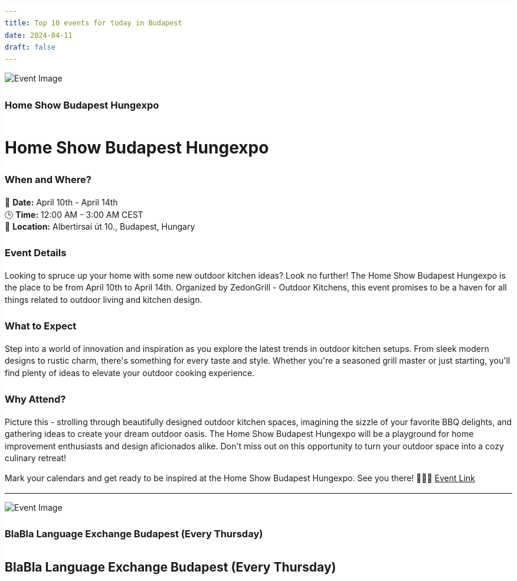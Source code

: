 ```yaml
---
title: Top 10 events for today in Budapest
date: 2024-04-11
draft: false
---
```


![Event Image](https://scontent-fra3-2.xx.fbcdn.net/v/t39.30808-6/431505782_365216642998735_5887865628653919386_n.jpg?_nc_cat=107&ccb=1-7&_nc_sid=5f2048&_nc_ohc=N8_EBx95G5kAb6zBHAp&_nc_ht=scontent-fra3-2.xx&oh=00_AfDodpeI1rTDQHLWH71UoHak_IcdsfGLQPe-7OaOkn9ZHQ&oe=661D3261)

 ### Home Show Budapest Hungexpo

# Home Show Budapest Hungexpo

### When and Where?
📅 **Date:** April 10th - April 14th  
🕒 **Time:** 12:00 AM - 3:00 AM CEST  
📍 **Location:** Albertirsai út 10., Budapest, Hungary  

### Event Details
Looking to spruce up your home with some new outdoor kitchen ideas? Look no further! The Home Show Budapest Hungexpo is the place to be from April 10th to April 14th. Organized by ZedonGrill - Outdoor Kitchens, this event promises to be a haven for all things related to outdoor living and kitchen design.

### What to Expect
Step into a world of innovation and inspiration as you explore the latest trends in outdoor kitchen setups. From sleek modern designs to rustic charm, there's something for every taste and style. Whether you're a seasoned grill master or just starting, you'll find plenty of ideas to elevate your outdoor cooking experience.

### Why Attend?
Picture this - strolling through beautifully designed outdoor kitchen spaces, imagining the sizzle of your favorite BBQ delights, and gathering ideas to create your dream outdoor oasis. The Home Show Budapest Hungexpo will be a playground for home improvement enthusiasts and design aficionados alike. Don't miss out on this opportunity to turn your outdoor space into a cozy culinary retreat!

Mark your calendars and get ready to be inspired at the Home Show Budapest Hungexpo. See you there! 🏡🌿🔥
[Event Link](https://facebook.com/events/886928676511715)

---
![Event Image](https://scontent-fra5-1.xx.fbcdn.net/v/t39.30808-6/424955317_702951985372992_1866635393850588828_n.jpg?stp=dst-jpg_p720x720&_nc_cat=110&ccb=1-7&_nc_sid=5f2048&_nc_ohc=YupxVcQ3GOUAb5NYotX&_nc_ht=scontent-fra5-1.xx&oh=00_AfDo9JX3sHtsQTrPUhxjj7BkggfR5Z6eFXqvbaeZwyNURQ&oe=661D2B4C)

 ### BlaBla Language Exchange Budapest (Every Thursday)

## BlaBla Language Exchange Budapest (Every Thursday)
